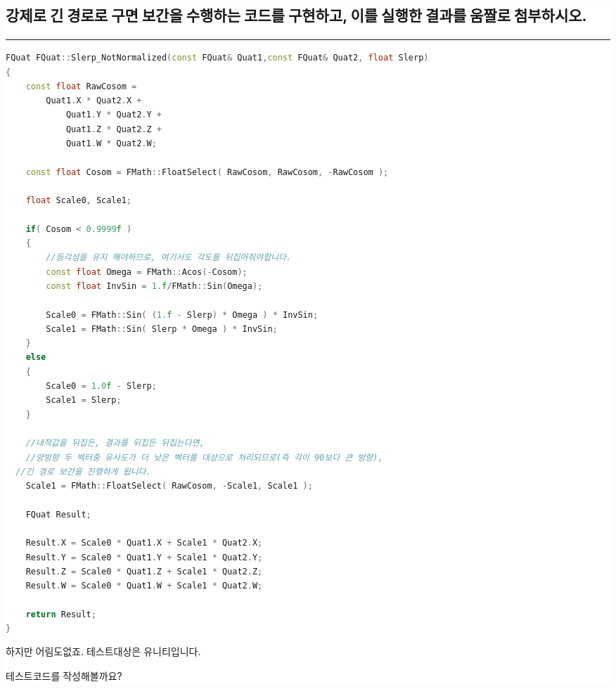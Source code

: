 ## 강제로 긴 경로로 구면 보간을 수행하는 코드를 구현하고, 이를 실행한 결과를 움짤로 첨부하시오.

---

```cpp
FQuat FQuat::Slerp_NotNormalized(const FQuat& Quat1,const FQuat& Quat2, float Slerp)
{
	const float RawCosom = 
	    Quat1.X * Quat2.X +
			Quat1.Y * Quat2.Y +
			Quat1.Z * Quat2.Z +
			Quat1.W * Quat2.W;

	const float Cosom = FMath::FloatSelect( RawCosom, RawCosom, -RawCosom );
	
	float Scale0, Scale1;

	if( Cosom < 0.9999f )
	{	
		//등각성을 유지 해야하므로, 여기서도 각도를 뒤집어줘야합니다.
		const float Omega = FMath::Acos(-Cosom);
		const float InvSin = 1.f/FMath::Sin(Omega);

		Scale0 = FMath::Sin( (1.f - Slerp) * Omega ) * InvSin;
		Scale1 = FMath::Sin( Slerp * Omega ) * InvSin;
	}
	else
	{
		Scale0 = 1.0f - Slerp;
		Scale1 = Slerp;	
	}

	//내적값을 뒤집든, 결과를 뒤집든 뒤집는다면,
	//양방향 두 벡터중 유사도가 더 낮은 벡터를 대상으로 처리되므로(즉 각이 90보다 큰 방향),
  //긴 경로 보간을 진행하게 됩니다.
	Scale1 = FMath::FloatSelect( RawCosom, -Scale1, Scale1 );

	FQuat Result;
		
	Result.X = Scale0 * Quat1.X + Scale1 * Quat2.X;
	Result.Y = Scale0 * Quat1.Y + Scale1 * Quat2.Y;
	Result.Z = Scale0 * Quat1.Z + Scale1 * Quat2.Z;
	Result.W = Scale0 * Quat1.W + Scale1 * Quat2.W;

	return Result;
}
```

하지만 어림도없죠. 테스트대상은 유니티입니다.

테스트코드를 작성해볼까요?
